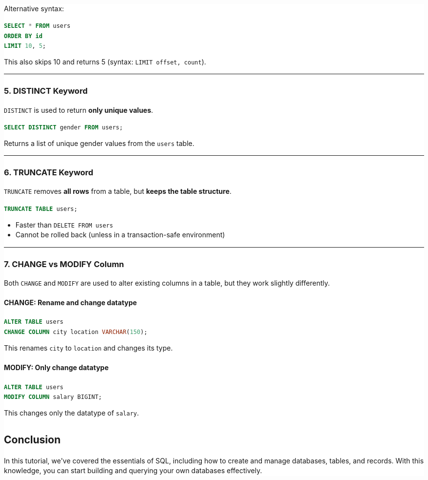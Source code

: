 Alternative syntax:

```sql
SELECT * FROM users
ORDER BY id
LIMIT 10, 5;
```


This also skips 10 and returns 5 (syntax: `LIMIT offset, count`).

* * *

### 5\. DISTINCT Keyword

`DISTINCT` is used to return **only unique values**.

```sql
SELECT DISTINCT gender FROM users;
```


Returns a list of unique gender values from the `users` table.

* * *

### 6\. TRUNCATE Keyword

`TRUNCATE` removes **all rows** from a table, but **keeps the table structure**.

```sql
TRUNCATE TABLE users;
```


*   Faster than `DELETE FROM users`
*   Cannot be rolled back (unless in a transaction-safe environment)

* * *

### 7\. CHANGE vs MODIFY Column

Both `CHANGE` and `MODIFY` are used to alter existing columns in a table, but they work slightly differently.

#### CHANGE: Rename and change datatype

```sql
ALTER TABLE users
CHANGE COLUMN city location VARCHAR(150);
```


This renames `city` to `location` and changes its type.

#### MODIFY: Only change datatype

```sql
ALTER TABLE users
MODIFY COLUMN salary BIGINT;
```


This changes only the datatype of `salary`.

Conclusion
----------

In this tutorial, we've covered the essentials of SQL, including how to create and manage databases, tables, and records. With this knowledge, you can start building and querying your own databases effectively.
